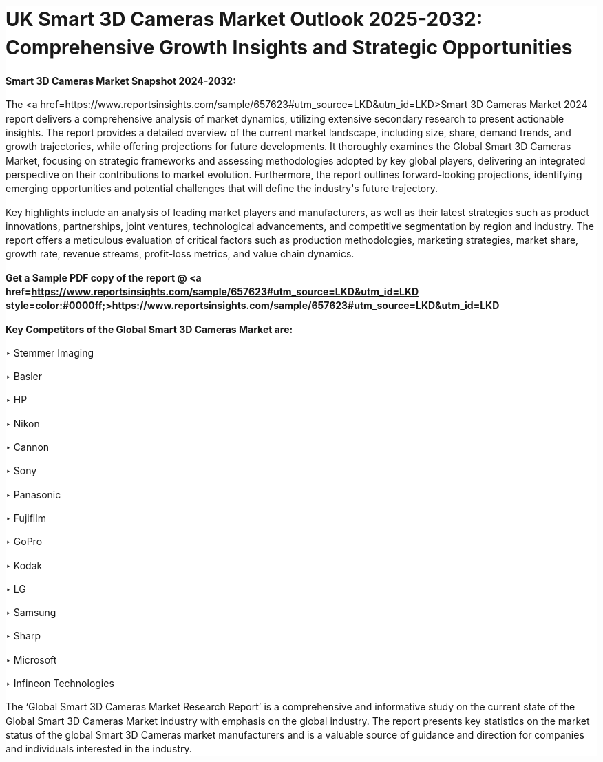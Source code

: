 # UK Smart 3D Cameras Market Outlook 2025-2032: Comprehensive Growth Insights and Strategic Opportunities

<strong>Smart 3D Cameras Market Snapshot 2024-2032:</strong>

The <a href=https://www.reportsinsights.com/sample/657623#utm_source=LKD&utm_id=LKD>Smart 3D Cameras Market 2024 report</a> delivers a comprehensive analysis of market dynamics, utilizing extensive secondary research to present actionable insights. The report provides a detailed overview of the current market landscape, including size, share, demand trends, and growth trajectories, while offering projections for future developments. It thoroughly examines the Global Smart 3D Cameras Market, focusing on strategic frameworks and assessing methodologies adopted by key global players, delivering an integrated perspective on their contributions to market evolution. Furthermore, the report outlines forward-looking projections, identifying emerging opportunities and potential challenges that will define the industry's future trajectory.

Key highlights include an analysis of leading market players and manufacturers, as well as their latest strategies such as product innovations, partnerships, joint ventures, technological advancements, and competitive segmentation by region and industry. The report offers a meticulous evaluation of critical factors such as production methodologies, marketing strategies, market share, growth rate, revenue streams, profit-loss metrics, and value chain dynamics.

<strong>Get a Sample PDF copy of the report @ <a href=https://www.reportsinsights.com/sample/657623#utm_source=LKD&utm_id=LKD style=color:#0000ff;>https://www.reportsinsights.com/sample/657623#utm_source=LKD&utm_id=LKD</a></strong>

<strong>Key Competitors of the Global Smart 3D Cameras Market are:</strong>

‣ Stemmer Imaging

‣ Basler

‣ HP

‣ Nikon

‣ Cannon

‣ Sony

‣ Panasonic

‣ Fujifilm

‣ GoPro

‣ Kodak

‣ LG

‣ Samsung

‣ Sharp

‣ Microsoft

‣ Infineon Technologies

The ‘Global Smart 3D Cameras Market Research Report’ is a comprehensive and informative study on the current state of the Global Smart 3D Cameras Market industry with emphasis on the global industry. The report presents key statistics on the market status of the global Smart 3D Cameras market manufacturers and is a valuable source of guidance and direction for companies and individuals interested in the industry.

